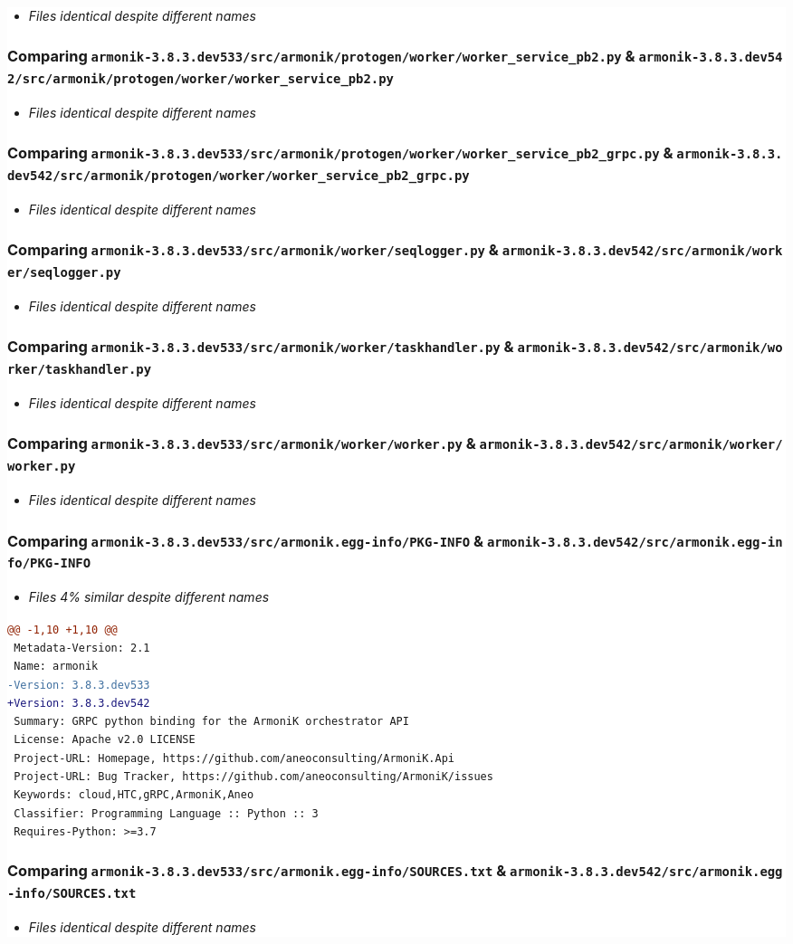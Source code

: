  * *Files identical despite different names*

### Comparing `armonik-3.8.3.dev533/src/armonik/protogen/worker/worker_service_pb2.py` & `armonik-3.8.3.dev542/src/armonik/protogen/worker/worker_service_pb2.py`

 * *Files identical despite different names*

### Comparing `armonik-3.8.3.dev533/src/armonik/protogen/worker/worker_service_pb2_grpc.py` & `armonik-3.8.3.dev542/src/armonik/protogen/worker/worker_service_pb2_grpc.py`

 * *Files identical despite different names*

### Comparing `armonik-3.8.3.dev533/src/armonik/worker/seqlogger.py` & `armonik-3.8.3.dev542/src/armonik/worker/seqlogger.py`

 * *Files identical despite different names*

### Comparing `armonik-3.8.3.dev533/src/armonik/worker/taskhandler.py` & `armonik-3.8.3.dev542/src/armonik/worker/taskhandler.py`

 * *Files identical despite different names*

### Comparing `armonik-3.8.3.dev533/src/armonik/worker/worker.py` & `armonik-3.8.3.dev542/src/armonik/worker/worker.py`

 * *Files identical despite different names*

### Comparing `armonik-3.8.3.dev533/src/armonik.egg-info/PKG-INFO` & `armonik-3.8.3.dev542/src/armonik.egg-info/PKG-INFO`

 * *Files 4% similar despite different names*

```diff
@@ -1,10 +1,10 @@
 Metadata-Version: 2.1
 Name: armonik
-Version: 3.8.3.dev533
+Version: 3.8.3.dev542
 Summary: GRPC python binding for the ArmoniK orchestrator API
 License: Apache v2.0 LICENSE
 Project-URL: Homepage, https://github.com/aneoconsulting/ArmoniK.Api
 Project-URL: Bug Tracker, https://github.com/aneoconsulting/ArmoniK/issues
 Keywords: cloud,HTC,gRPC,ArmoniK,Aneo
 Classifier: Programming Language :: Python :: 3
 Requires-Python: >=3.7
```

### Comparing `armonik-3.8.3.dev533/src/armonik.egg-info/SOURCES.txt` & `armonik-3.8.3.dev542/src/armonik.egg-info/SOURCES.txt`

 * *Files identical despite different names*

